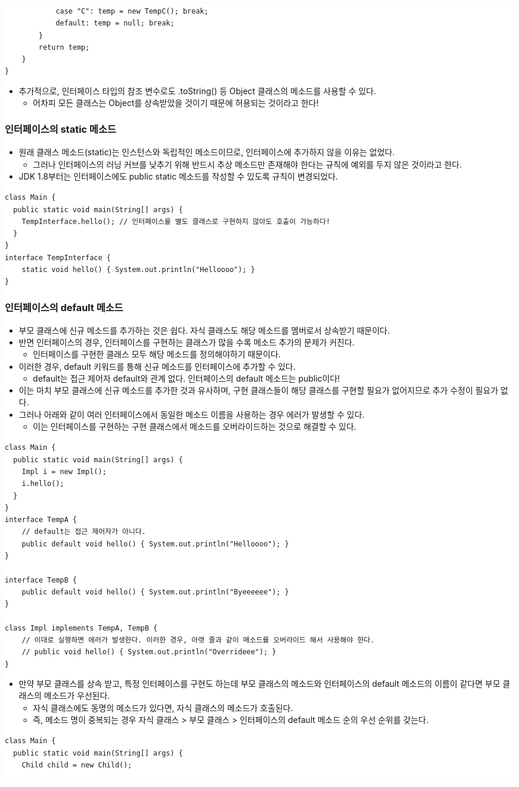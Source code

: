 ```
            case "C": temp = new TempC(); break;
            default: temp = null; break;
        }
        return temp;
    }
}
```
* 추가적으로, 인터페이스 타입의 참조 변수로도 .toString() 등 Object 클래스의 메소드를 사용할 수 있다.
  * 어차피 모든 클래스는 Object를 상속받았을 것이기 때문에 허용되는 것이라고 한다!

### 인터페이스의 static 메소드
* 원래 클래스 메소드(static)는 인스턴스와 독립적인 메소드이므로, 인터페이스에 추가하지 않을 이유는 없었다.
  * 그러나 인터페이스의 러닝 커브를 낮추기 위해 반드시 추상 메소드만 존재해야 한다는 규칙에 예외를 두지 않은 것이라고 한다.
* JDK 1.8부터는 인터페이스에도 public static 메소드를 작성할 수 있도록 규칙이 변경되었다.
```
class Main {
  public static void main(String[] args) {
    TempInterface.hello(); // 인터페이스를 별도 클래스로 구현하지 않아도 호출이 가능하다!
  }
}
interface TempInterface {
    static void hello() { System.out.println("Helloooo"); }
}
```

### 인터페이스의 default 메소드
* 부모 클래스에 신규 메소드를 추가하는 것은 쉽다. 자식 클래스도 해당 메소드를 멤버로서 상속받기 때문이다.
* 반면 인터페이스의 경우, 인터페이스를 구현하는 클래스가 많을 수록 메소드 추가의 문제가 커진다.
  * 인터페이스를 구현한 클래스 모두 해당 메소드를 정의해야하기 때문이다.
* 이러한 경우, default 키워드를 통해 신규 메소드를 인터페이스에 추가할 수 있다.
  * default는 접근 제어자 default와 관계 없다. 인터페이스의 default 메소드는 public이다!
* 이는 마치 부모 클래스에 신규 메소드를 추가한 것과 유사하며, 구현 클래스들이 해당 클래스를 구현할 필요가 없어지므로 추가 수정이 필요가 없다.
* 그러나 아래와 같이 여러 인터페이스에서 동일한 메소드 이름을 사용하는 경우 에러가 발생할 수 있다.
  * 이는 인터페이스를 구현하는 구현 클래스에서 메소드를 오버라이드하는 것으로 해결할 수 있다.
```
class Main {
  public static void main(String[] args) {
    Impl i = new Impl();
    i.hello();
  }
}
interface TempA {
    // default는 접근 제어자가 아니다.
    public default void hello() { System.out.println("Helloooo"); }
}

interface TempB {
    public default void hello() { System.out.println("Byeeeeee"); }
}

class Impl implements TempA, TempB {
    // 이대로 실행하면 에러가 발생한다. 이러한 경우, 아랫 줄과 같이 메소드를 오버라이드 해서 사용해야 한다.
    // public void hello() { System.out.println("Overrideee"); }
}
```
* 만약 부모 클래스를 상속 받고, 특정 인터페이스를 구현도 하는데 부모 클래스의 메소드와 인터페이스의 default 메소드의 이름이 같다면 부모 클래스의 메소드가 우선된다.
  * 자식 클래스에도 동명의 메소드가 있다면, 자식 클래스의 메소드가 호출된다.
  * 즉, 메소드 명이 중복되는 경우 자식 클래스 > 부모 클래스 > 인터페이스의 default 메소드 순의 우선 순위를 갖는다.
```
class Main {
  public static void main(String[] args) {
    Child child = new Child();
    
```